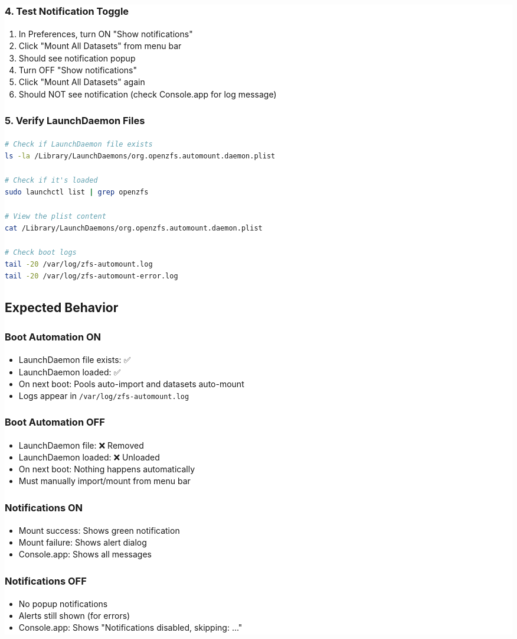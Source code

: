 ### 4. Test Notification Toggle

1. In Preferences, turn ON "Show notifications"
2. Click "Mount All Datasets" from menu bar
3. Should see notification popup
4. Turn OFF "Show notifications"
5. Click "Mount All Datasets" again
6. Should NOT see notification (check Console.app for log message)

### 5. Verify LaunchDaemon Files

```bash
# Check if LaunchDaemon file exists
ls -la /Library/LaunchDaemons/org.openzfs.automount.daemon.plist

# Check if it's loaded
sudo launchctl list | grep openzfs

# View the plist content
cat /Library/LaunchDaemons/org.openzfs.automount.daemon.plist

# Check boot logs
tail -20 /var/log/zfs-automount.log
tail -20 /var/log/zfs-automount-error.log
```

## Expected Behavior

### Boot Automation ON
- LaunchDaemon file exists: ✅
- LaunchDaemon loaded: ✅
- On next boot: Pools auto-import and datasets auto-mount
- Logs appear in `/var/log/zfs-automount.log`

### Boot Automation OFF
- LaunchDaemon file: ❌ Removed
- LaunchDaemon loaded: ❌ Unloaded
- On next boot: Nothing happens automatically
- Must manually import/mount from menu bar

### Notifications ON
- Mount success: Shows green notification
- Mount failure: Shows alert dialog
- Console.app: Shows all messages

### Notifications OFF
- No popup notifications
- Alerts still shown (for errors)
- Console.app: Shows "Notifications disabled, skipping: ..."
